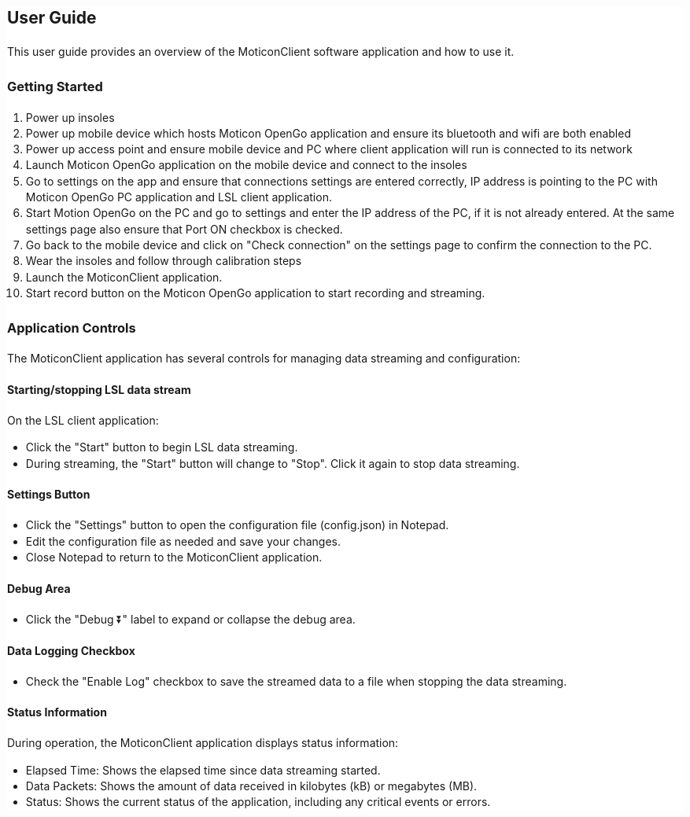 ## User Guide

This user guide provides an overview of the MoticonClient software application and how to use it.


### Getting Started
1. Power up insoles 
2. Power up mobile device which hosts Moticon OpenGo application and ensure its bluetooth and wifi are both enabled
3. Power up access point and ensure mobile device and PC where client application will run is connected to its network
4. Launch Moticon OpenGo application on the mobile device and connect to the insoles
5. Go to settings on the app and ensure that connections settings are entered correctly, IP address is pointing to the PC with Moticon OpenGo PC application and LSL client application. 
6. Start Motion OpenGo on the PC and go to settings and enter the IP address of the PC, if it is not already entered. At the same settings page also ensure that Port ON checkbox is checked.
7. Go back to the mobile device and click on "Check connection" on the settings page to confirm the connection to the PC.
8. Wear the insoles and follow through calibration steps
9. Launch the MoticonClient application.
10. Start record button on the Moticon OpenGo application to start recording and streaming.


### Application Controls
The MoticonClient application has several controls for managing data streaming and configuration:

#### Starting/stopping LSL data stream
On the LSL client application:
- Click the "Start" button to begin LSL data streaming.
- During streaming, the "Start" button will change to "Stop". Click it again to stop data streaming.

#### Settings Button
- Click the "Settings" button to open the configuration file (config.json) in Notepad.
- Edit the configuration file as needed and save your changes.
- Close Notepad to return to the MoticonClient application.

#### Debug Area
- Click the "Debug ⏬" label to expand or collapse the debug area.

#### Data Logging Checkbox
- Check the "Enable Log" checkbox to save the streamed data to a file when stopping the data streaming.

#### Status Information
During operation, the MoticonClient application displays status information:
- Elapsed Time: Shows the elapsed time since data streaming started.
- Data Packets: Shows the amount of data received in kilobytes (kB) or megabytes (MB).
- Status: Shows the current status of the application, including any critical events or errors.